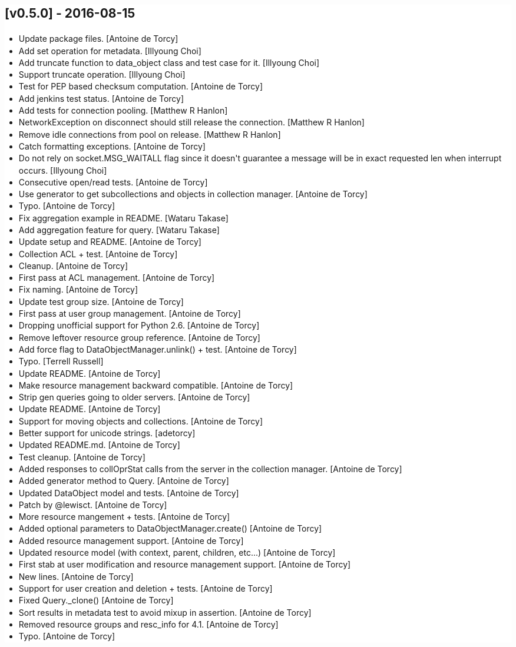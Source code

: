 ## [v0.5.0] - 2016-08-15

- Update package files. [Antoine de Torcy]
- Add set operation for metadata. [Illyoung Choi]
- Add truncate function to data_object class and test case for it.
  [Illyoung Choi]
- Support truncate operation. [Illyoung Choi]
- Test for PEP based checksum computation. [Antoine de Torcy]
- Add jenkins test status. [Antoine de Torcy]
- Add tests for connection pooling. [Matthew R Hanlon]
- NetworkException on disconnect should still release the connection.
  [Matthew R Hanlon]
- Remove idle connections from pool on release. [Matthew R Hanlon]
- Catch formatting exceptions. [Antoine de Torcy]
- Do not rely on socket.MSG_WAITALL flag since it doesn't guarantee a
  message will be in exact requested len when interrupt occurs.
  [Illyoung Choi]
- Consecutive open/read tests. [Antoine de Torcy]
- Use generator to get subcollections and objects in collection manager.
  [Antoine de Torcy]
- Typo. [Antoine de Torcy]
- Fix aggregation example in README. [Wataru Takase]
- Add aggregation feature for query. [Wataru Takase]
- Update setup and README. [Antoine de Torcy]
- Collection ACL + test. [Antoine de Torcy]
- Cleanup. [Antoine de Torcy]
- First pass at ACL management. [Antoine de Torcy]
- Fix naming. [Antoine de Torcy]
- Update test group size. [Antoine de Torcy]
- First pass at user group management. [Antoine de Torcy]
- Dropping unofficial support for Python 2.6. [Antoine de Torcy]
- Remove leftover resource group reference. [Antoine de Torcy]
- Add force flag to DataObjectManager.unlink() + test. [Antoine de
  Torcy]
- Typo. [Terrell Russell]
- Update README. [Antoine de Torcy]
- Make resource management backward compatible. [Antoine de Torcy]
- Strip gen queries going to older servers. [Antoine de Torcy]
- Update README. [Antoine de Torcy]
- Support for moving objects and collections. [Antoine de Torcy]
- Better support for unicode strings. [adetorcy]
- Updated README.md. [Antoine de Torcy]
- Test cleanup. [Antoine de Torcy]
- Added responses to collOprStat calls from the server in the collection
  manager. [Antoine de Torcy]
- Added generator method to Query. [Antoine de Torcy]
- Updated DataObject model and tests. [Antoine de Torcy]
- Patch by @lewisct. [Antoine de Torcy]
- More resource mangement + tests. [Antoine de Torcy]
- Added optional parameters to DataObjectManager.create() [Antoine de
  Torcy]
- Added resource management support. [Antoine de Torcy]
- Updated resource model (with context, parent, children, etc...)
  [Antoine de Torcy]
- First stab at user modification and resource management support.
  [Antoine de Torcy]
- New lines. [Antoine de Torcy]
- Support for user creation and deletion + tests. [Antoine de Torcy]
- Fixed Query._clone() [Antoine de Torcy]
- Sort results in metadata test to avoid mixup in assertion. [Antoine de
  Torcy]
- Removed resource groups and resc_info for 4.1. [Antoine de Torcy]
- Typo. [Antoine de Torcy]